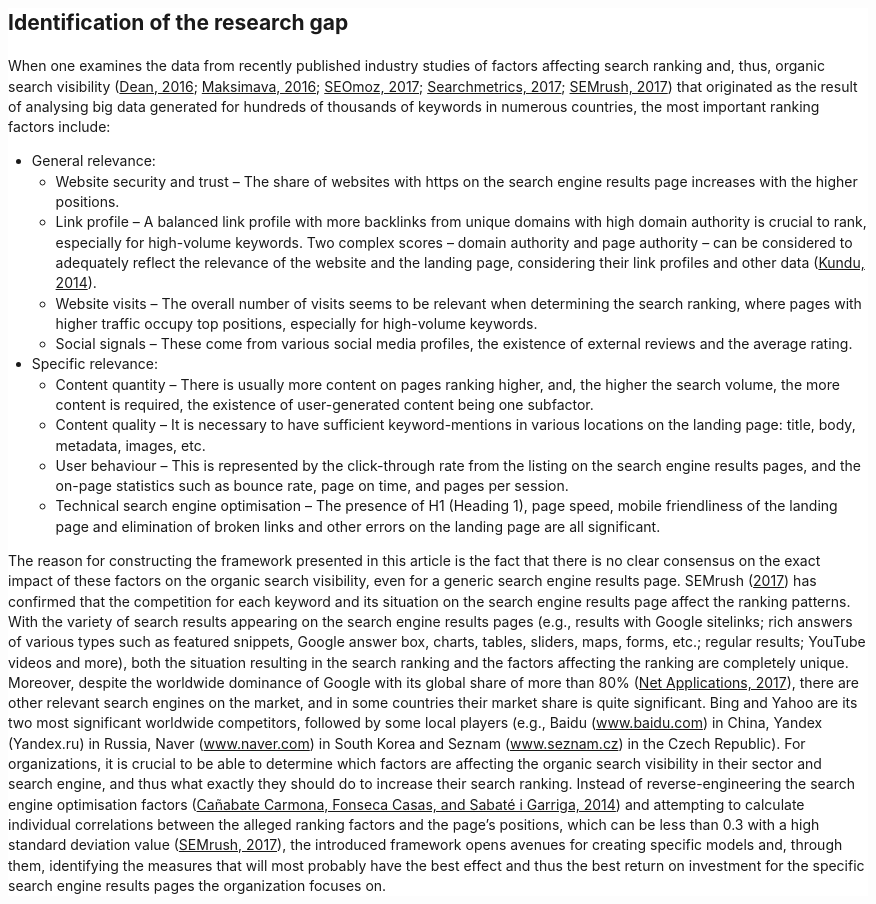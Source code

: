 ## Identification of the research gap

When one examines the data from recently published industry studies of factors affecting search ranking and, thus, organic search visibility ([Dean, 2016](#dea16); [Maksimava, 2016](#mak16); [SEOmoz, 2017](#seo17); [Searchmetrics, 2017](#sea17); [SEMrush, 2017](#sem17)) that originated as the result of analysing big data generated for hundreds of thousands of keywords in numerous countries, the most important ranking factors include:

*   General relevance:
    *   Website security and trust – The share of websites with https on the search engine results page increases with the higher positions.
    *   Link profile – A balanced link profile with more backlinks from unique domains with high domain authority is crucial to rank, especially for high-volume keywords. Two complex scores – domain authority and page authority – can be considered to adequately reflect the relevance of the website and the landing page, considering their link profiles and other data ([Kundu, 2014](#kun14)).
    *   Website visits – The overall number of visits seems to be relevant when determining the search ranking, where pages with higher traffic occupy top positions, especially for high-volume keywords.
    *   Social signals – These come from various social media profiles, the existence of external reviews and the average rating.
*   Specific relevance:
    *   Content quantity – There is usually more content on pages ranking higher, and, the higher the search volume, the more content is required, the existence of user-generated content being one subfactor.
    *   Content quality – It is necessary to have sufficient keyword-mentions in various locations on the landing page: title, body, metadata, images, etc.
    *   User behaviour – This is represented by the click-through rate from the listing on the search engine results pages, and the on-page statistics such as bounce rate, page on time, and pages per session.
    *   Technical search engine optimisation – The presence of H1 (Heading 1), page speed, mobile friendliness of the landing page and elimination of broken links and other errors on the landing page are all significant.

The reason for constructing the framework presented in this article is the fact that there is no clear consensus on the exact impact of these factors on the organic search visibility, even for a generic search engine results page. SEMrush ([2017](#sem17)) has confirmed that the competition for each keyword and its situation on the search engine results page affect the ranking patterns. With the variety of search results appearing on the search engine results pages (e.g., results with Google sitelinks; rich answers of various types such as featured snippets, Google answer box, charts, tables, sliders, maps, forms, etc.; regular results; YouTube videos and more), both the situation resulting in the search ranking and the factors affecting the ranking are completely unique. Moreover, despite the worldwide dominance of Google with its global share of more than 80% ([Net Applications, 2017](#net17)), there are other relevant search engines on the market, and in some countries their market share is quite significant. Bing and Yahoo are its two most significant worldwide competitors, followed by some local players (e.g., Baidu (www.baidu.com) in China, Yandex (Yandex.ru) in Russia, Naver (www.naver.com) in South Korea and Seznam (www.seznam.cz) in the Czech Republic). For organizations, it is crucial to be able to determine which factors are affecting the organic search visibility in their sector and search engine, and thus what exactly they should do to increase their search ranking. Instead of reverse-engineering the search engine optimisation factors ([Cañabate Carmona, Fonseca Casas, and Sabaté i Garriga, 2014](#can14)) and attempting to calculate individual correlations between the alleged ranking factors and the page’s positions, which can be less than 0.3 with a high standard deviation value ([SEMrush, 2017](#sem17)), the introduced framework opens avenues for creating specific models and, through them, identifying the measures that will most probably have the best effect and thus the best return on investment for the specific search engine results pages the organization focuses on.
